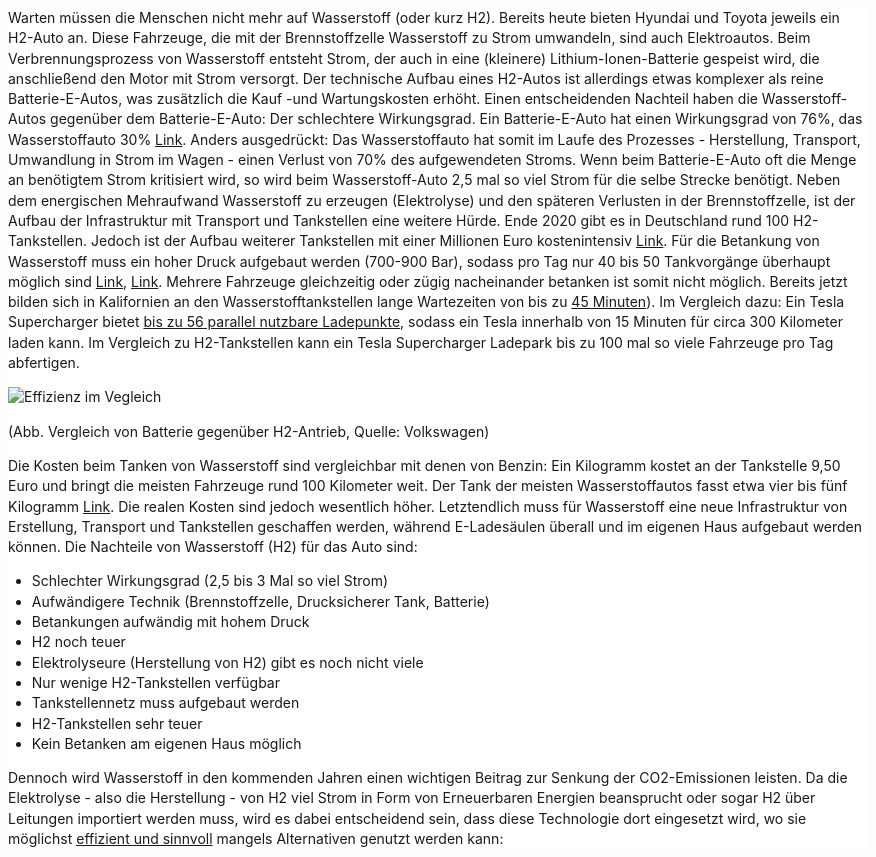 Warten müssen die Menschen nicht mehr auf Wasserstoff (oder kurz H2). Bereits heute bieten Hyundai und Toyota jeweils ein H2-Auto an. Diese Fahrzeuge, die mit der Brennstoffzelle Wasserstoff zu Strom umwandeln, sind auch Elektroautos. Beim Verbrennungsprozess von Wasserstoff entsteht Strom, der auch in eine (kleinere) Lithium-Ionen-Batterie gespeist wird, die anschließend den Motor mit Strom versorgt. Der technische Aufbau eines H2-Autos ist allerdings etwas komplexer als reine Batterie-E-Autos, was zusätzlich die Kauf -und Wartungskosten erhöht. Einen entscheidenden Nachteil haben die Wasserstoff-Autos gegenüber dem Batterie-E-Auto: Der schlechtere Wirkungsgrad. Ein Batterie-E-Auto hat einen Wirkungsgrad von 76%, das Wasserstoffauto 30% [Link](https://www.volkswagenag.com/de/news/stories/2019/08/hydrogen-or-battery--that-is-the-question.html#). Anders ausgedrückt: Das Wasserstoffauto hat somit im Laufe des Prozesses - Herstellung, Transport, Umwandlung in Strom im Wagen - einen Verlust von 70% des aufgewendeten Stroms. Wenn beim Batterie-E-Auto oft die Menge an benötigtem Strom kritisiert wird, so wird beim Wasserstoff-Auto 2,5 mal so viel Strom für die selbe Strecke benötigt. Neben dem energischen Mehraufwand Wasserstoff zu erzeugen (Elektrolyse) und den späteren Verlusten in der Brennstoffzelle, ist der Aufbau der Infrastruktur mit Transport und Tankstellen eine weitere Hürde. Ende 2020 gibt es in Deutschland rund 100 H2-Tankstellen. Jedoch ist der Aufbau weiterer Tankstellen mit einer Millionen Euro kostenintensiv [Link](https://www.auto-motor-und-sport.de/tech-zukunft/alternative-antriebe/130-wasserstoff-tankstellen-ausbau/). Für die Betankung von Wasserstoff muss ein hoher Druck aufgebaut werden (700-900 Bar), sodass pro Tag nur 40 bis 50 Tankvorgänge überhaupt möglich sind [Link](https://cleanenergypartnership.de/h2-infrastruktur/cep-tankstellen/?scroll=true), [Link](https://www.heidelberg.de/hd/HD/Leben/06_02_2020+omv+wasserstofftankstelle+in+heidelberg+feierlich+eroeffnet.html). Mehrere Fahrzeuge gleichzeitig oder zügig nacheinander betanken ist somit nicht möglich. Bereits jetzt bilden sich in Kalifornien an den Wasserstofftankstellen lange Wartezeiten von bis zu [45 Minuten](https://www.businessinsider.de/wirtschaft/mobility/wasserstoff-autos-wie-der-groesste-vorteil-zum-grossen-aergernis-wird-e/)). Im Vergleich dazu: Ein Tesla Supercharger bietet [bis zu 56 parallel nutzbare Ladepunkte](https://t3n.de/news/tesla-supercharger-station-1337809/), sodass ein Tesla innerhalb von 15 Minuten für circa 300 Kilometer laden kann. Im Vergleich zu H2-Tankstellen kann ein Tesla Supercharger Ladepark bis zu 100 mal so viele Fahrzeuge pro Tag abfertigen.

![Effizienz im Vegleich](img/bev-vs-hev.png)

(Abb. Vergleich von Batterie gegenüber H2-Antrieb, Quelle: Volkswagen)

Die Kosten beim Tanken von Wasserstoff sind vergleichbar mit denen von Benzin: Ein Kilogramm kostet an der Tankstelle 9,50 Euro und bringt die meisten Fahrzeuge rund 100 Kilometer weit. Der Tank der meisten Wasserstoffautos fasst etwa vier bis fünf Kilogramm [Link](https://www.autozeitung.de/wasserstofftankstellen-karte-kosten-197731.html). Die realen Kosten sind jedoch wesentlich höher. Letztendlich muss für Wasserstoff eine neue Infrastruktur von Erstellung, Transport und Tankstellen geschaffen werden, während E-Ladesäulen überall und im eigenen Haus aufgebaut werden können. Die Nachteile von Wasserstoff (H2) für das Auto sind:

* Schlechter Wirkungsgrad (2,5 bis 3 Mal so viel Strom)
* Aufwändigere Technik (Brennstoffzelle, Drucksicherer Tank, Batterie)
* Betankungen aufwändig mit hohem Druck
* H2 noch teuer
* Elektrolyseure (Herstellung von H2) gibt es noch nicht viele
* Nur wenige H2-Tankstellen verfügbar
* Tankstellennetz muss aufgebaut werden
* H2-Tankstellen sehr teuer
* Kein Betanken am eigenen Haus möglich

Dennoch wird Wasserstoff in den kommenden Jahren einen wichtigen Beitrag zur Senkung der CO2-Emissionen leisten. Da die Elektrolyse - also die Herstellung - von H2 viel Strom in Form von Erneuerbaren Energien beansprucht oder sogar H2 über Leitungen importiert werden muss, wird es dabei entscheidend sein, dass diese Technologie dort eingesetzt wird, wo sie möglichst [effizient und sinnvoll](https://www.bmwi.de/Redaktion/DE/Dossier/wasserstoff.html)
 mangels Alternativen genutzt werden kann:

